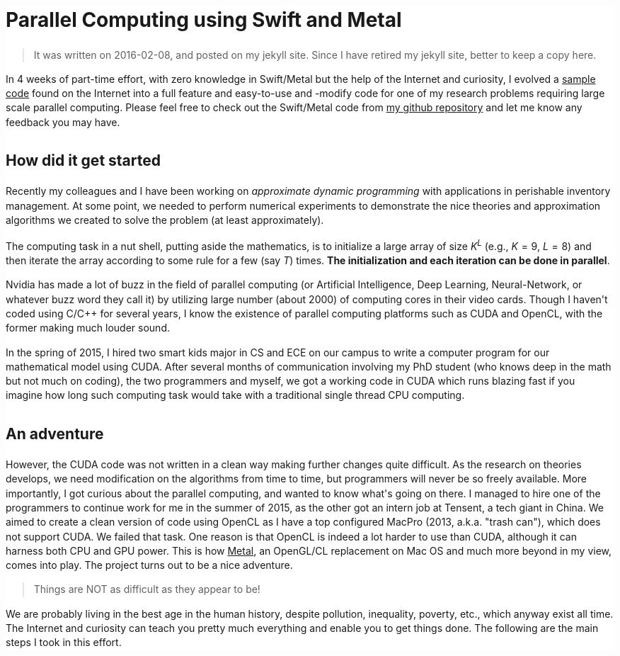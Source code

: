 # Parallel Computing using Swift and Metal

>  It was written on 2016-02-08, and posted on my jekyll site. Since I have retired my jekyll site, better to keep a copy here. 


In 4 weeks of part-time effort, with zero knowledge in Swift/Metal but the help of the Internet and curiosity, I evolved a [sample code](http://memkite.com/blog/2014/12/15/data-parallel-programming-with-metal-and-swift-for-iphoneipad-gpu) found on the Internet into a full feature and easy-to-use and -modify code for one of my research problems requiring large scale parallel computing. Please feel free to check out the Swift/Metal code from [my github repository](https://github.com/reijz/ParallelComputing-Swift-Metal) and let me know any feedback you may have.

## How did it get started

Recently my colleagues and I have been working on *approximate dynamic programming* with applications in perishable inventory management. At some point, we needed to perform numerical experiments to demonstrate the nice theories and approximation algorithms we created to solve the problem (at least approximately). 

The computing task in a nut shell, putting aside the mathematics, is to initialize a large array of size $K^L$ (e.g., $K=9$, $L=8$) and then iterate the array according to some rule for a few (say $T$) times. **The initialization and each iteration can be done in parallel**. 

Nvidia has made a lot of buzz in the field of parallel computing (or Artificial Intelligence, Deep Learning, Neural-Network, or whatever buzz word they call it) by utilizing large number (about 2000) of computing cores in their video cards. Though I haven't coded using C/C++ for several years, I know the existence of parallel computing platforms such as CUDA and OpenCL, with the former making much louder sound. 

In the spring of 2015, I hired two smart kids major in CS and ECE on our campus to write a computer program for our mathematical model using CUDA. After several months of communication involving my PhD student (who knows deep in the math but not much on coding), the two programmers and myself, we got a working code in CUDA which runs blazing fast if you imagine how long such computing task would take with a traditional single thread CPU computing.


## An adventure

However, the CUDA code was not written in a clean way making further changes quite difficult. As the research on theories develops, we need modification on the algorithms from time to time, but programmers will never be so freely available. More importantly, I got curious about the parallel computing, and wanted to know what's going on there. I managed to hire one of the programmers to continue work for me in the summer of 2015, as the other got an intern job at Tensent, a tech giant in China. We aimed to create a clean version of code using OpenCL as I have a top configured MacPro (2013, a.k.a. "trash can"), which does not support CUDA. We failed that task. One reason is that OpenCL is indeed a lot harder to use than CUDA, although it can harness both CPU and GPU power. This is how [Metal](https://developer.apple.com/metal/), an OpenGL/CL replacement on Mac OS and much more beyond in my view, comes into play. The project turns out to be a nice adventure. 

> Things are NOT as difficult as they appear to be!

We are probably living in the best age in the human history, despite pollution, inequality, poverty, etc., which anyway exist all time. The Internet and curiosity can teach you pretty much everything and enable you to get things done. The following are the main steps I took in this effort. 
